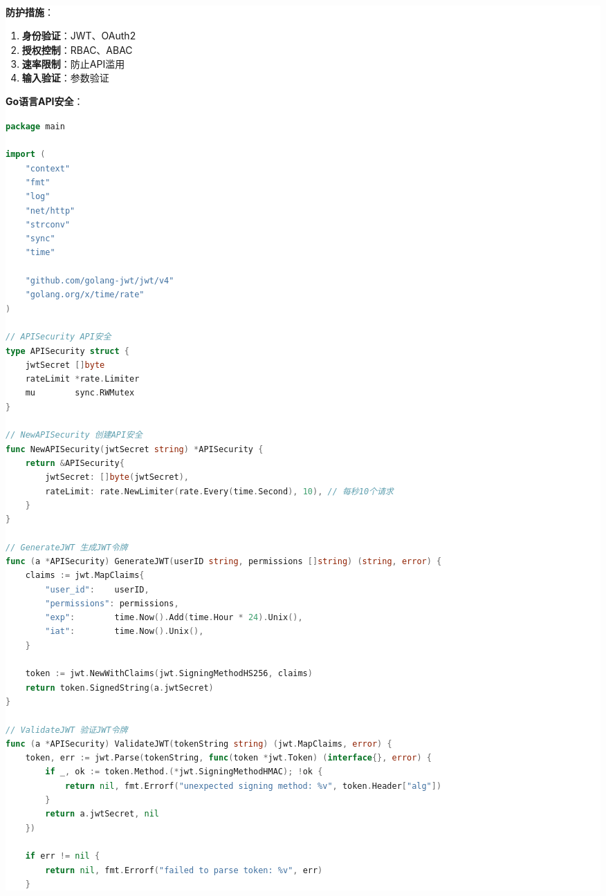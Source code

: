 **防护措施**：
1. **身份验证**：JWT、OAuth2
2. **授权控制**：RBAC、ABAC
3. **速率限制**：防止API滥用
4. **输入验证**：参数验证

**Go语言API安全**：

```go
package main

import (
    "context"
    "fmt"
    "log"
    "net/http"
    "strconv"
    "sync"
    "time"

    "github.com/golang-jwt/jwt/v4"
    "golang.org/x/time/rate"
)

// APISecurity API安全
type APISecurity struct {
    jwtSecret []byte
    rateLimit *rate.Limiter
    mu        sync.RWMutex
}

// NewAPISecurity 创建API安全
func NewAPISecurity(jwtSecret string) *APISecurity {
    return &APISecurity{
        jwtSecret: []byte(jwtSecret),
        rateLimit: rate.NewLimiter(rate.Every(time.Second), 10), // 每秒10个请求
    }
}

// GenerateJWT 生成JWT令牌
func (a *APISecurity) GenerateJWT(userID string, permissions []string) (string, error) {
    claims := jwt.MapClaims{
        "user_id":    userID,
        "permissions": permissions,
        "exp":        time.Now().Add(time.Hour * 24).Unix(),
        "iat":        time.Now().Unix(),
    }

    token := jwt.NewWithClaims(jwt.SigningMethodHS256, claims)
    return token.SignedString(a.jwtSecret)
}

// ValidateJWT 验证JWT令牌
func (a *APISecurity) ValidateJWT(tokenString string) (jwt.MapClaims, error) {
    token, err := jwt.Parse(tokenString, func(token *jwt.Token) (interface{}, error) {
        if _, ok := token.Method.(*jwt.SigningMethodHMAC); !ok {
            return nil, fmt.Errorf("unexpected signing method: %v", token.Header["alg"])
        }
        return a.jwtSecret, nil
    })

    if err != nil {
        return nil, fmt.Errorf("failed to parse token: %v", err)
    }

```